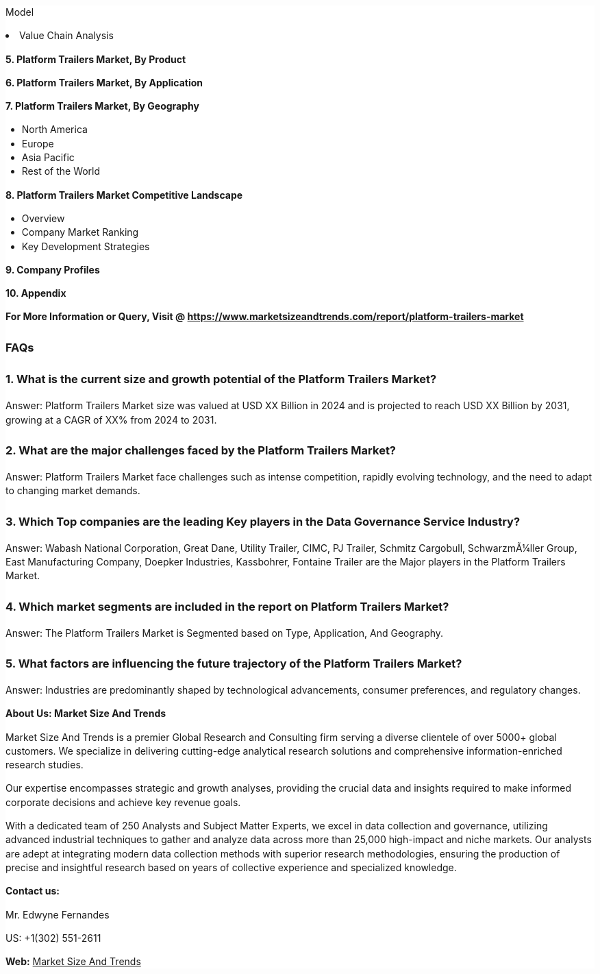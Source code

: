 Model</span></li><li><span class="">Value Chain Analysis</span></li></ul></div><div class="" data-test-id=""><p><strong><span class="">5. Platform Trailers Market, By Product</span></strong></p></div><div class="" data-test-id=""><p><strong><span class="">6. Platform Trailers Market, By Application</span></strong></p></div><div class="" data-test-id=""><p><strong><span class="">7. Platform Trailers Market, By Geography</span></strong></p></div><div class="" data-test-id=""><ul><li><span class="">North America</span></li><li><span class="">Europe</span></li><li><span class="">Asia Pacific</span></li><li><span class="">Rest of the World</span></li></ul></div><div class="" data-test-id=""><p><strong><span class="">8. Platform Trailers Market Competitive Landscape</span></strong></p></div><div class="" data-test-id=""><ul><li><span class="">Overview</span></li><li><span class="">Company Market Ranking</span></li><li><span class="">Key Development Strategies</span></li></ul></div><div class="" data-test-id=""><p><strong><span class="">9. Company Profiles</span></strong></p></div><div class="" data-test-id=""><p><strong><span class="">10. Appendix</span></strong></p></div><div class="" data-test-id=""><p><strong><span class="">For More Information or Query, Visit @ <a href="https://www.marketsizeandtrends.com/report/platform-trailers-market" target="_blank">https://www.marketsizeandtrends.com/report/platform-trailers-market</a></span></strong></p></div><div class="" data-test-id=""><div class="article-main__content" data-test-id="publishing-text-block"><h3><strong><span class="">FAQs</span></strong></h3></div><div class="article-main__content" data-test-id="publishing-text-block"><h3><span class="">1. What is the current size and growth potential of the Platform Trailers Market?</span></h3></div><div class="article-main__content" data-test-id="publishing-text-block"><p><span class="font-[700]">Answer</span><span class="">: Platform Trailers Market size was valued at USD XX Billion in 2024 and is projected to reach USD XX Billion by 2031, growing at a CAGR of XX% from 2024 to 2031.</span></p></div><div class="article-main__content" data-test-id="publishing-text-block"><h3><span class="">2. What are the major challenges faced by the Platform Trailers Market?</span></h3></div><div class="article-main__content" data-test-id="publishing-text-block"><p><span class="font-[700]">Answer</span><span class="">: Platform Trailers Market face challenges such as intense competition, rapidly evolving technology, and the need to adapt to changing market demands.</span></p></div><div class="article-main__content" data-test-id="publishing-text-block"><h3><span class="">3. Which Top companies are the leading Key players in the Data Governance Service Industry?</span></h3></div><div class="article-main__content" data-test-id="publishing-text-block"><p><span class="font-[700]">Answer</span><span class="">: Wabash National Corporation, Great Dane, Utility Trailer, CIMC, PJ Trailer, Schmitz Cargobull, SchwarzmÃ¼ller Group, East Manufacturing Company, Doepker Industries, Kassbohrer, Fontaine Trailer are the Major players in the Platform Trailers Market.</span></p></div><div class="article-main__content" data-test-id="publishing-text-block"><h3><span class="">4. Which market segments are included in the report on Platform Trailers Market?</span></h3></div><div class="article-main__content" data-test-id="publishing-text-block"><p><span class="font-[700]">Answer</span><span class="">: The Platform Trailers Market is Segmented based on Type, Application, And Geography.</span></p></div><div class="article-main__content" data-test-id="publishing-text-block"><h3><span class="">5. What factors are influencing the future trajectory of the Platform Trailers Market?</span></h3></div><div class="article-main__content" data-test-id="publishing-text-block"><p><span class="font-[700]">Answer:</span><span class="">&nbsp;Industries are predominantly shaped by technological advancements, consumer preferences, and regulatory changes.</span></p></div><p><strong><span class="">About Us: Market Size And Trends</span></strong></p></div><div class="" data-test-id=""><p><span class="">Market Size And Trends is a premier Global Research and Consulting firm serving a diverse clientele of over 5000+ global customers. We specialize in delivering cutting-edge analytical research solutions and comprehensive information-enriched research studies.</span></p></div><div class="" data-test-id=""><p><span class="">Our expertise encompasses strategic and growth analyses, providing the crucial data and insights required to make informed corporate decisions and achieve key revenue goals.</span></p></div><div class="" data-test-id=""><p><span class="">With a dedicated team of 250 Analysts and Subject Matter Experts, we excel in data collection and governance, utilizing advanced industrial techniques to gather and analyze data across more than 25,000 high-impact and niche markets. Our analysts are adept at integrating modern data collection methods with superior research methodologies, ensuring the production of precise and insightful research based on years of collective experience and specialized knowledge.</span></p></div><div class="" data-test-id=""><p><strong><span class="">Contact us:</span></strong></p></div><div class="" data-test-id=""><p><span class="">Mr. Edwyne Fernandes</span></p></div><div class="" data-test-id=""><p><span class="">US: +1(302) 551-2611<br /></span></p><p><span class=""><strong>Web:</strong> <a href="https://www.marketsizeandtrends.com/" target="_blank">Market Size And Trends</a></span></p></div>
